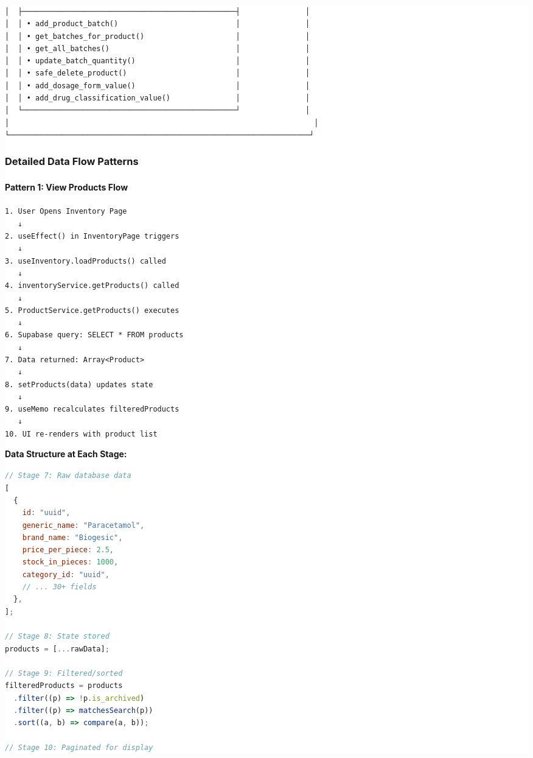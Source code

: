 ```
│  ├─────────────────────────────────────────────────┤               │
│  │ • add_product_batch()                           │               │
│  │ • get_batches_for_product()                     │               │
│  │ • get_all_batches()                             │               │
│  │ • update_batch_quantity()                       │               │
│  │ • safe_delete_product()                         │               │
│  │ • add_dosage_form_value()                       │               │
│  │ • add_drug_classification_value()               │               │
│  └─────────────────────────────────────────────────┘               │
│                                                                      │
└─────────────────────────────────────────────────────────────────────┘
```

### Detailed Data Flow Patterns

#### Pattern 1: View Products Flow

```
1. User Opens Inventory Page
   ↓
2. useEffect() in InventoryPage triggers
   ↓
3. useInventory.loadProducts() called
   ↓
4. inventoryService.getProducts() called
   ↓
5. ProductService.getProducts() executes
   ↓
6. Supabase query: SELECT * FROM products
   ↓
7. Data returned: Array<Product>
   ↓
8. setProducts(data) updates state
   ↓
9. useMemo recalculates filteredProducts
   ↓
10. UI re-renders with product list
```

**Data Structure at Each Stage:**

```javascript
// Stage 7: Raw database data
[
  {
    id: "uuid",
    generic_name: "Paracetamol",
    brand_name: "Biogesic",
    price_per_piece: 2.5,
    stock_in_pieces: 1000,
    category_id: "uuid",
    // ... 30+ fields
  },
];

// Stage 8: State stored
products = [...rawData];

// Stage 9: Filtered/sorted
filteredProducts = products
  .filter((p) => !p.is_archived)
  .filter((p) => matchesSearch(p))
  .sort((a, b) => compare(a, b));

// Stage 10: Paginated for display
```